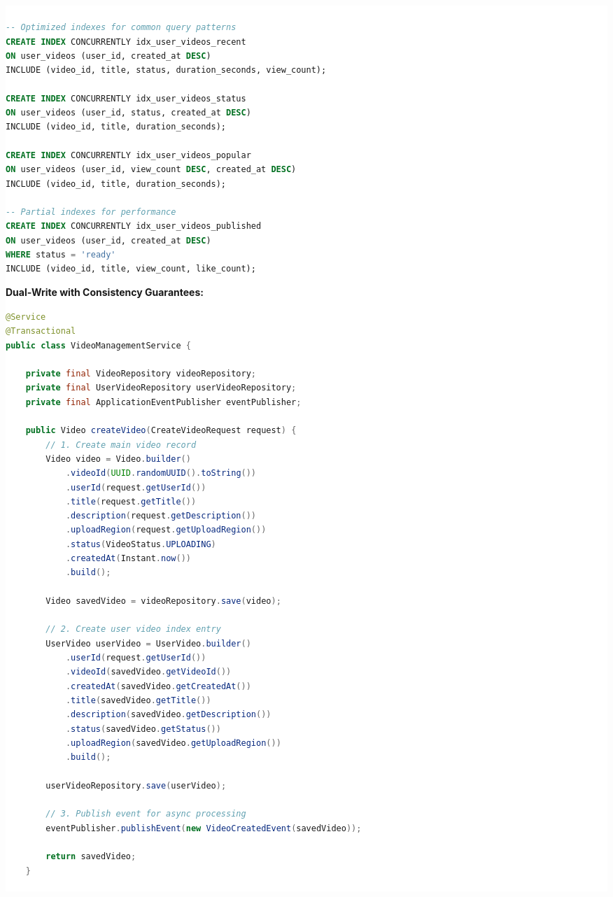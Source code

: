 ```sql

-- Optimized indexes for common query patterns
CREATE INDEX CONCURRENTLY idx_user_videos_recent 
ON user_videos (user_id, created_at DESC) 
INCLUDE (video_id, title, status, duration_seconds, view_count);

CREATE INDEX CONCURRENTLY idx_user_videos_status 
ON user_videos (user_id, status, created_at DESC) 
INCLUDE (video_id, title, duration_seconds);

CREATE INDEX CONCURRENTLY idx_user_videos_popular 
ON user_videos (user_id, view_count DESC, created_at DESC) 
INCLUDE (video_id, title, duration_seconds);

-- Partial indexes for performance
CREATE INDEX CONCURRENTLY idx_user_videos_published 
ON user_videos (user_id, created_at DESC) 
WHERE status = 'ready'
INCLUDE (video_id, title, view_count, like_count);
```

**Dual-Write with Consistency Guarantees:**
```java
@Service
@Transactional
public class VideoManagementService {
    
    private final VideoRepository videoRepository;
    private final UserVideoRepository userVideoRepository;
    private final ApplicationEventPublisher eventPublisher;
    
    public Video createVideo(CreateVideoRequest request) {
        // 1. Create main video record
        Video video = Video.builder()
            .videoId(UUID.randomUUID().toString())
            .userId(request.getUserId())
            .title(request.getTitle())
            .description(request.getDescription())
            .uploadRegion(request.getUploadRegion())
            .status(VideoStatus.UPLOADING)
            .createdAt(Instant.now())
            .build();
            
        Video savedVideo = videoRepository.save(video);
        
        // 2. Create user video index entry
        UserVideo userVideo = UserVideo.builder()
            .userId(request.getUserId())
            .videoId(savedVideo.getVideoId())
            .createdAt(savedVideo.getCreatedAt())
            .title(savedVideo.getTitle())
            .description(savedVideo.getDescription())
            .status(savedVideo.getStatus())
            .uploadRegion(savedVideo.getUploadRegion())
            .build();
            
        userVideoRepository.save(userVideo);
        
        // 3. Publish event for async processing
        eventPublisher.publishEvent(new VideoCreatedEvent(savedVideo));
        
        return savedVideo;
    }
    
```